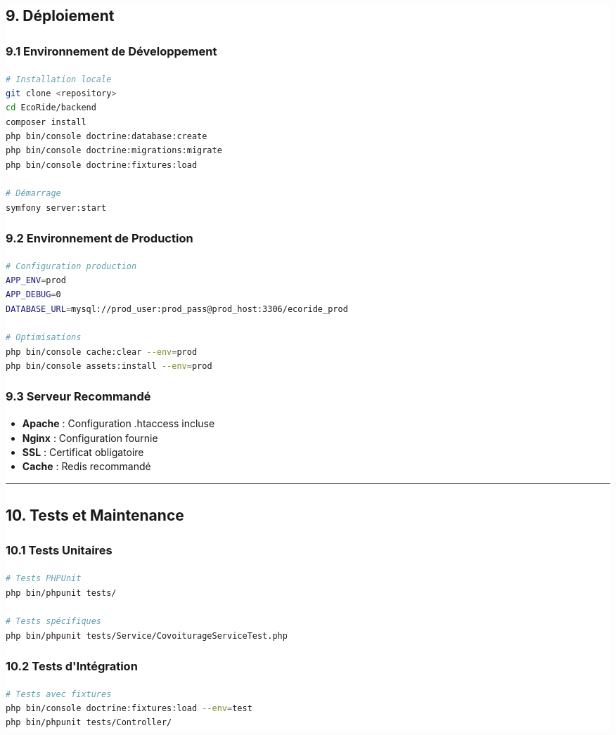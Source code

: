 ## 9. Déploiement

### 9.1 Environnement de Développement
```bash
# Installation locale
git clone <repository>
cd EcoRide/backend
composer install
php bin/console doctrine:database:create
php bin/console doctrine:migrations:migrate
php bin/console doctrine:fixtures:load

# Démarrage
symfony server:start
```

### 9.2 Environnement de Production
```bash
# Configuration production
APP_ENV=prod
APP_DEBUG=0
DATABASE_URL=mysql://prod_user:prod_pass@prod_host:3306/ecoride_prod

# Optimisations
php bin/console cache:clear --env=prod
php bin/console assets:install --env=prod
```

### 9.3 Serveur Recommandé
- **Apache** : Configuration .htaccess incluse
- **Nginx** : Configuration fournie
- **SSL** : Certificat obligatoire
- **Cache** : Redis recommandé

---

## 10. Tests et Maintenance

### 10.1 Tests Unitaires
```bash
# Tests PHPUnit
php bin/phpunit tests/

# Tests spécifiques
php bin/phpunit tests/Service/CovoiturageServiceTest.php
```

### 10.2 Tests d'Intégration
```bash
# Tests avec fixtures
php bin/console doctrine:fixtures:load --env=test
php bin/phpunit tests/Controller/
```
